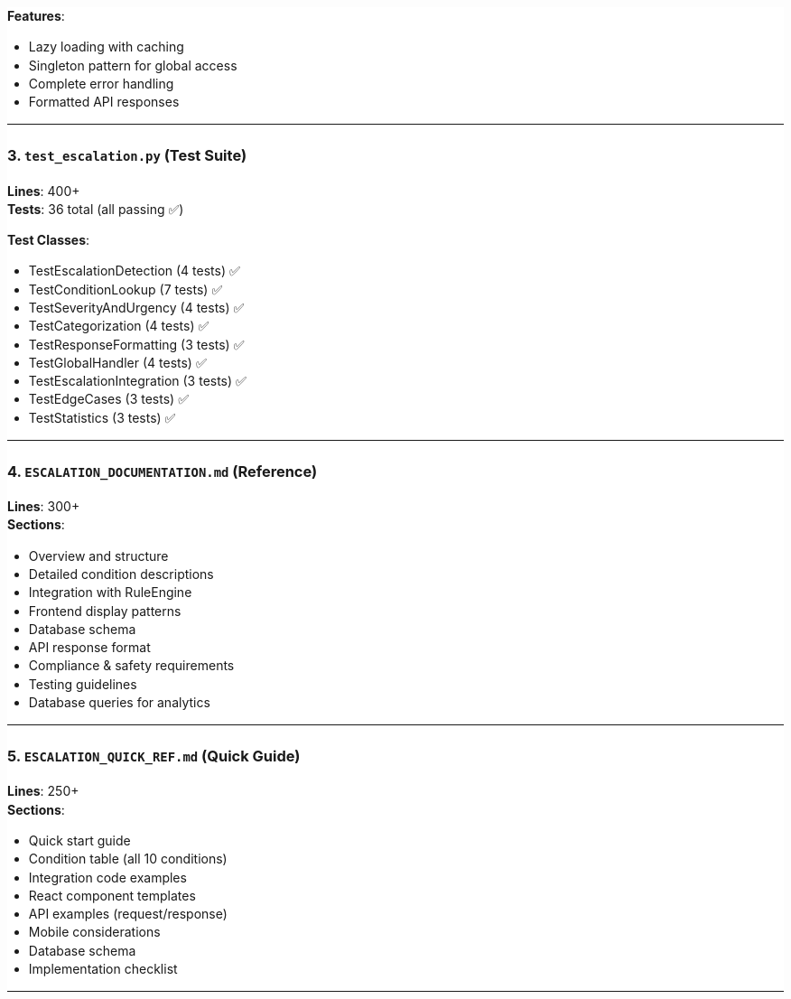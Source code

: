 **Features**:

- Lazy loading with caching
- Singleton pattern for global access
- Complete error handling
- Formatted API responses

---

### 3. `test_escalation.py` (Test Suite)

**Lines**: 400+  
**Tests**: 36 total (all passing ✅)

**Test Classes**:

- TestEscalationDetection (4 tests) ✅
- TestConditionLookup (7 tests) ✅
- TestSeverityAndUrgency (4 tests) ✅
- TestCategorization (4 tests) ✅
- TestResponseFormatting (3 tests) ✅
- TestGlobalHandler (4 tests) ✅
- TestEscalationIntegration (3 tests) ✅
- TestEdgeCases (3 tests) ✅
- TestStatistics (3 tests) ✅

---

### 4. `ESCALATION_DOCUMENTATION.md` (Reference)

**Lines**: 300+  
**Sections**:

- Overview and structure
- Detailed condition descriptions
- Integration with RuleEngine
- Frontend display patterns
- Database schema
- API response format
- Compliance & safety requirements
- Testing guidelines
- Database queries for analytics

---

### 5. `ESCALATION_QUICK_REF.md` (Quick Guide)

**Lines**: 250+  
**Sections**:

- Quick start guide
- Condition table (all 10 conditions)
- Integration code examples
- React component templates
- API examples (request/response)
- Mobile considerations
- Database schema
- Implementation checklist

---